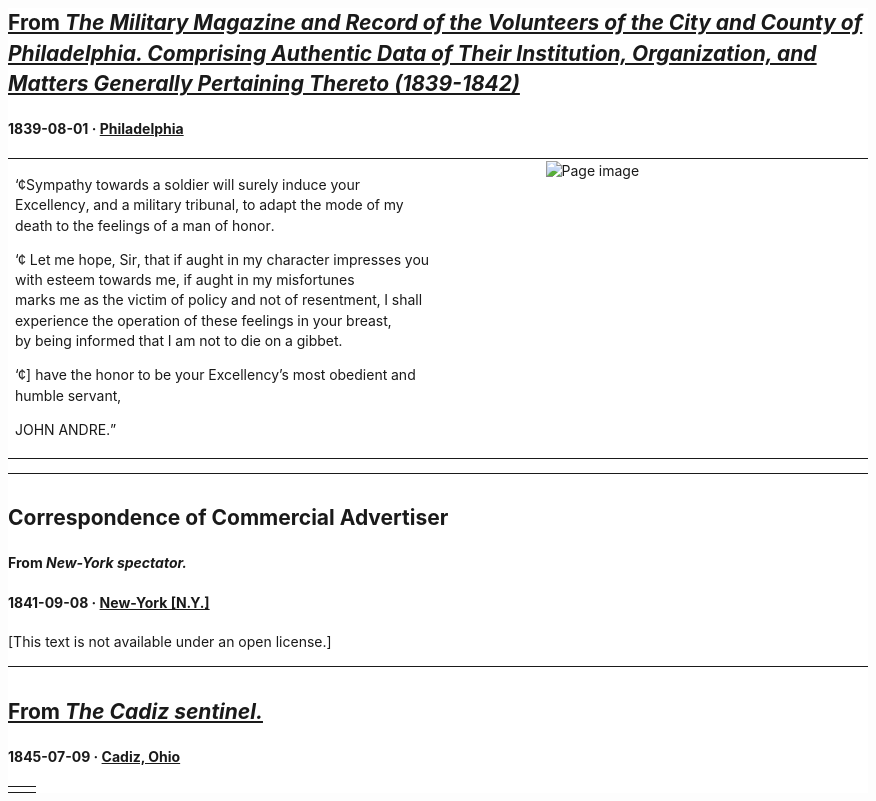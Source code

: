 
## [From _The Military Magazine and Record of the Volunteers of the City and County of Philadelphia. Comprising Authentic Data of Their Institution, Organization, and Matters Generally Pertaining Thereto (1839-1842)_](https://archive.org/details/sim_military-magazine-philadelphia_1839-08_1_6/page/n10/mode/1up?view=theater)

#### 1839-08-01 &middot; [Philadelphia](http://dbpedia.org/resource/Philadelphia)

<table style="width: 100%;"><tr><td style="width: 50%">

  
  
‘¢Sympathy towards a soldier will surely induce your Excellency, and a military tribunal, to adapt the mode of my  
death to the feelings of a man of honor.  
  
‘¢ Let me hope, Sir, that if aught in my character impresses you with esteem towards me, if aught in my misfortunes  
marks me as the victim of policy and not of resentment, I shall experience the operation of these feelings in your breast,  
by being informed that I am not to die on a gibbet.  
  
‘¢] have the honor to be your Excellency’s most obedient and humble servant,  
  
JOHN ANDRE.”
</td><td style="width: 50%; max-height: 75%; margin: auto; display: block;">
<img alt="Page image" src="https://iiif.archive.org/image/iiif/2/sim_military-magazine-philadelphia_1839-08_1_6%2Fsim_military-magazine-philadelphia_1839-08_1_6_jp2.zip%2Fsim_military-magazine-philadelphia_1839-08_1_6_jp2%2Fsim_military-magazine-philadelphia_1839-08_1_6_0010.jp2/pct:19.170403587443946,11.12938596491228,72.44955156950672,7.796052631578948/600,/0/default.jpg"/>
</td>
</tr></table>

---

## Correspondence of Commercial Advertiser

#### From _New-York spectator._

#### 1841-09-08 &middot; [New-York [N.Y.]](http://dbpedia.org/resource/New_York_City)

[This text is not available under an open license.]

---

## [From _The Cadiz sentinel._](https://www.loc.gov/resource/sn84028793/1845-07-09/ed-1/?sp=1)

#### 1845-07-09 &middot; [Cadiz, Ohio](http://dbpedia.org/resource/Cadiz%2C_Ohio)

<table style="width: 100%;"><tr><td style="width: 50%">
